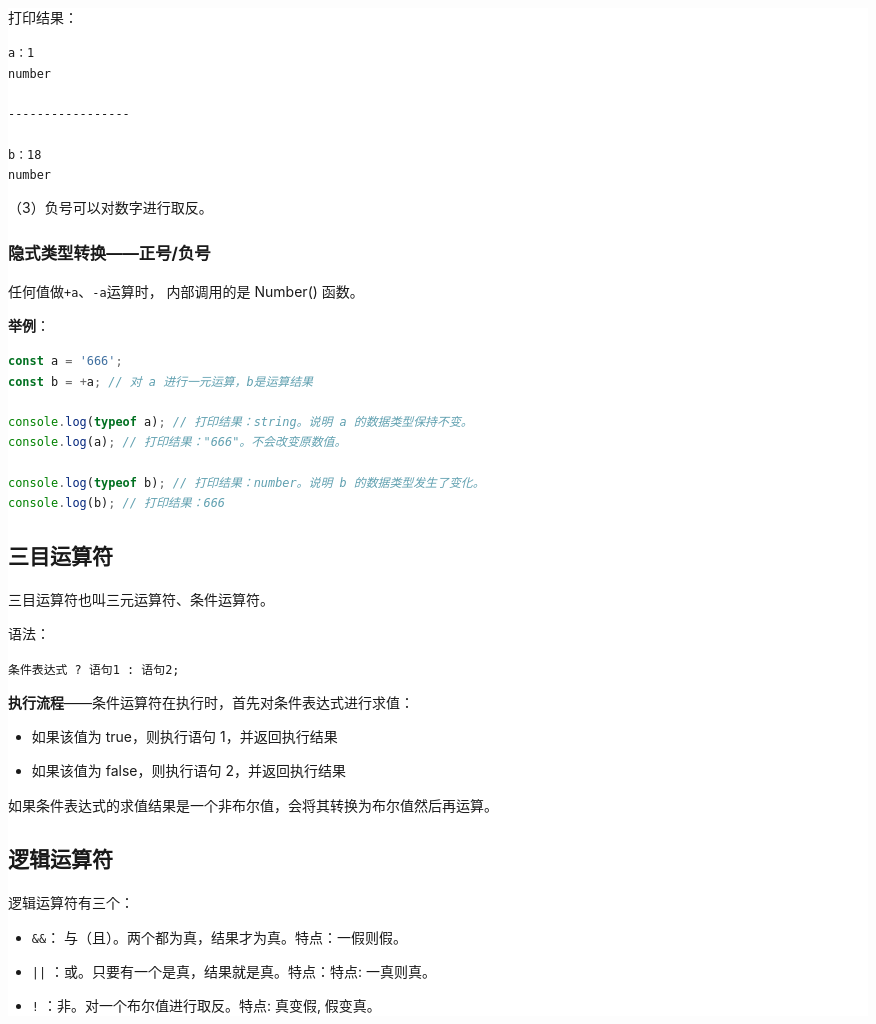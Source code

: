 打印结果：

```
a：1
number

-----------------

b：18
number
```

（3）负号可以对数字进行取反。

### 隐式类型转换——正号/负号

任何值做`+a`、`-a`运算时， 内部调用的是 Number() 函数。

**举例**：

```javascript
const a = '666';
const b = +a; // 对 a 进行一元运算，b是运算结果

console.log(typeof a); // 打印结果：string。说明 a 的数据类型保持不变。
console.log(a); // 打印结果："666"。不会改变原数值。

console.log(typeof b); // 打印结果：number。说明 b 的数据类型发生了变化。
console.log(b); // 打印结果：666
```

## 三目运算符

三目运算符也叫三元运算符、条件运算符。

语法：

```
条件表达式 ? 语句1 : 语句2;
```

**执行流程**——条件运算符在执行时，首先对条件表达式进行求值：

-   如果该值为 true，则执行语句 1，并返回执行结果

-   如果该值为 false，则执行语句 2，并返回执行结果

如果条件表达式的求值结果是一个非布尔值，会将其转换为布尔值然后再运算。

## 逻辑运算符

逻辑运算符有三个：

-   `&&`： 与（且）。两个都为真，结果才为真。特点：一假则假。

-   `||` ：或。只要有一个是真，结果就是真。特点：特点: 一真则真。

-   `!` ：非。对一个布尔值进行取反。特点: 真变假, 假变真。
